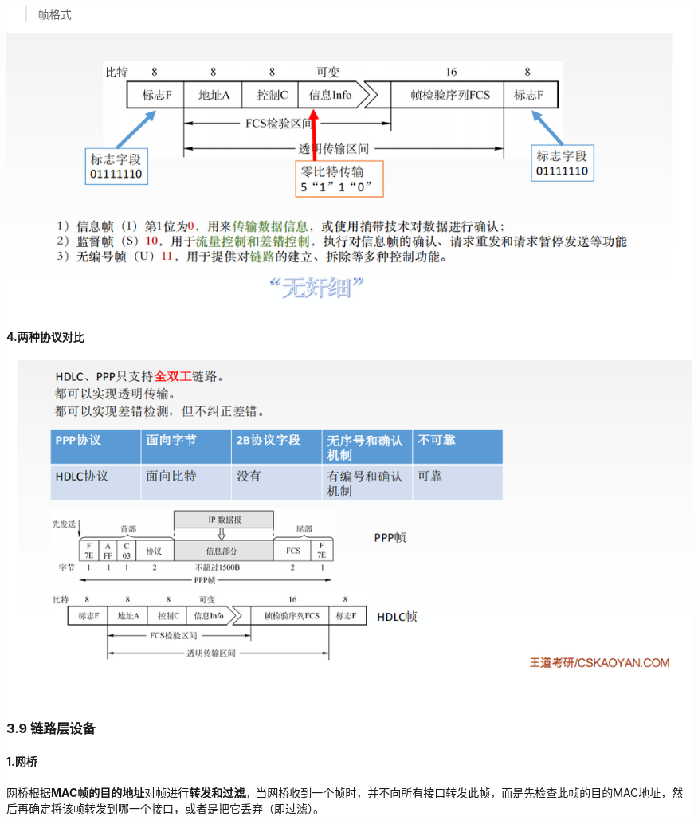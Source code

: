 > 帧格式

![image-20210827163354258](source/images/%E7%BD%91%E7%BB%9C/ca990d3ee7ae72feb8f3d342e142fdc2.png)

#### 4.两种协议对比

![image-20210827163428967](source/images/%E7%BD%91%E7%BB%9C/1d294699938ca757325c96bc7341caef.png)

### 3.9 链路层设备

#### 1.网桥

网桥根据**MAC帧的目的地址**对帧进行**转发和过滤**。当网桥收到一个帧时，并不向所有接口转发此帧，而是先检查此帧的目的MAC地址，然后再确定将该帧转发到哪一个接口，或者是把它丢弃（即过滤）。
